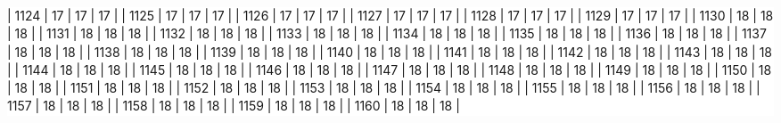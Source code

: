 | 1124 |  17 | 17 | 17 |
| 1125 |  17 | 17 | 17 |
| 1126 |  17 | 17 | 17 |
| 1127 |  17 | 17 | 17 |
| 1128 |  17 | 17 | 17 |
| 1129 |  17 | 17 | 17 |
| 1130 |  18 | 18 | 18 |
| 1131 |  18 | 18 | 18 |
| 1132 |  18 | 18 | 18 |
| 1133 |  18 | 18 | 18 |
| 1134 |  18 | 18 | 18 |
| 1135 |  18 | 18 | 18 |
| 1136 |  18 | 18 | 18 |
| 1137 |  18 | 18 | 18 |
| 1138 |  18 | 18 | 18 |
| 1139 |  18 | 18 | 18 |
| 1140 |  18 | 18 | 18 |
| 1141 |  18 | 18 | 18 |
| 1142 |  18 | 18 | 18 |
| 1143 |  18 | 18 | 18 |
| 1144 |  18 | 18 | 18 |
| 1145 |  18 | 18 | 18 |
| 1146 |  18 | 18 | 18 |
| 1147 |  18 | 18 | 18 |
| 1148 |  18 | 18 | 18 |
| 1149 |  18 | 18 | 18 |
| 1150 |  18 | 18 | 18 |
| 1151 |  18 | 18 | 18 |
| 1152 |  18 | 18 | 18 |
| 1153 |  18 | 18 | 18 |
| 1154 |  18 | 18 | 18 |
| 1155 |  18 | 18 | 18 |
| 1156 |  18 | 18 | 18 |
| 1157 |  18 | 18 | 18 |
| 1158 |  18 | 18 | 18 |
| 1159 |  18 | 18 | 18 |
| 1160 |  18 | 18 | 18 |